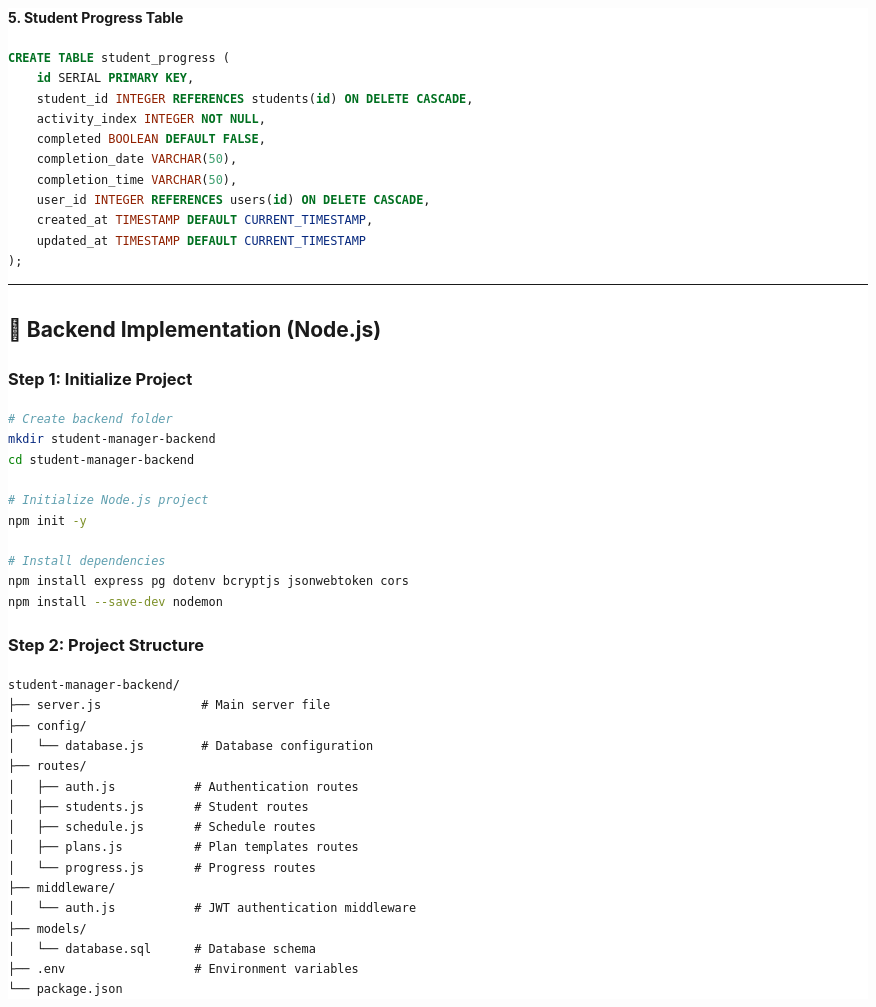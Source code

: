 #### 5. Student Progress Table
```sql
CREATE TABLE student_progress (
    id SERIAL PRIMARY KEY,
    student_id INTEGER REFERENCES students(id) ON DELETE CASCADE,
    activity_index INTEGER NOT NULL,
    completed BOOLEAN DEFAULT FALSE,
    completion_date VARCHAR(50),
    completion_time VARCHAR(50),
    user_id INTEGER REFERENCES users(id) ON DELETE CASCADE,
    created_at TIMESTAMP DEFAULT CURRENT_TIMESTAMP,
    updated_at TIMESTAMP DEFAULT CURRENT_TIMESTAMP
);
```

---

## 🔧 Backend Implementation (Node.js)

### Step 1: Initialize Project

```bash
# Create backend folder
mkdir student-manager-backend
cd student-manager-backend

# Initialize Node.js project
npm init -y

# Install dependencies
npm install express pg dotenv bcryptjs jsonwebtoken cors
npm install --save-dev nodemon
```

### Step 2: Project Structure

```
student-manager-backend/
├── server.js              # Main server file
├── config/
│   └── database.js        # Database configuration
├── routes/
│   ├── auth.js           # Authentication routes
│   ├── students.js       # Student routes
│   ├── schedule.js       # Schedule routes
│   ├── plans.js          # Plan templates routes
│   └── progress.js       # Progress routes
├── middleware/
│   └── auth.js           # JWT authentication middleware
├── models/
│   └── database.sql      # Database schema
├── .env                  # Environment variables
└── package.json
```
